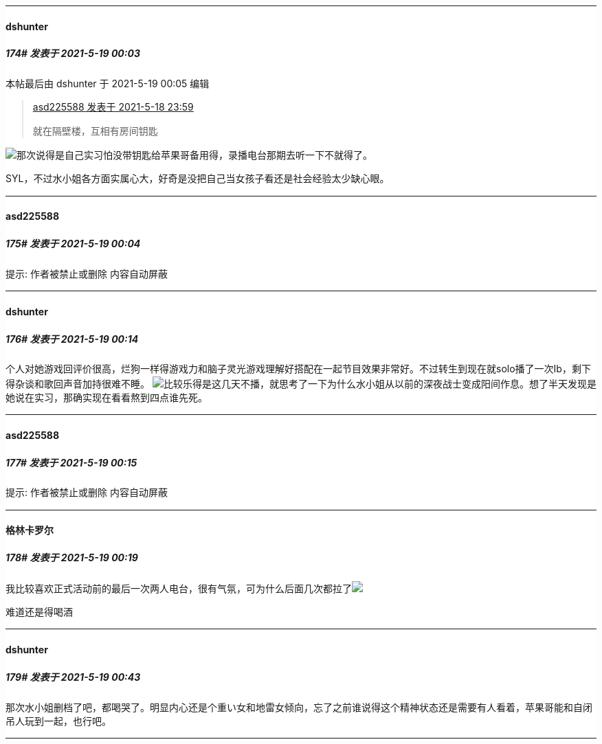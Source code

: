 *****

####  dshunter  
##### 174#       发表于 2021-5-19 00:03

 本帖最后由 dshunter 于 2021-5-19 00:05 编辑 
<blockquote><a href="httphttps://bbs.saraba1st.com/2b/forum.php?mod=redirect&amp;goto=findpost&amp;pid=51297470&amp;ptid=2001037" target="_blank">asd225588 发表于 2021-5-18 23:59</a>

就在隔壁楼，互相有房间钥匙</blockquote>
<img src="https://static.saraba1st.com/image/smiley/face2017/065.png" referrerpolicy="no-referrer">那次说得是自己实习怕没带钥匙给苹果哥备用得，录播电台那期去听一下不就得了。

SYL，不过水小姐各方面实属心大，好奇是没把自己当女孩子看还是社会经验太少缺心眼。

*****

####  asd225588  
##### 175#       发表于 2021-5-19 00:04

提示: 作者被禁止或删除 内容自动屏蔽

*****

####  dshunter  
##### 176#       发表于 2021-5-19 00:14

个人对她游戏回评价很高，烂狗一样得游戏力和脑子灵光游戏理解好搭配在一起节目效果非常好。不过转生到现在就solo播了一次Ib，剩下得杂谈和歌回声音加持很难不睡。
<img src="https://static.saraba1st.com/image/smiley/face2017/067.png" referrerpolicy="no-referrer">比较乐得是这几天不播，就思考了一下为什么水小姐从以前的深夜战士变成阳间作息。想了半天发现是她说在实习，那确实现在看看熬到四点谁先死。

*****

####  asd225588  
##### 177#       发表于 2021-5-19 00:15

提示: 作者被禁止或删除 内容自动屏蔽

*****

####  格林卡罗尔  
##### 178#       发表于 2021-5-19 00:19

我比较喜欢正式活动前的最后一次两人电台，很有气氛，可为什么后面几次都拉了<img src="https://static.saraba1st.com/image/smiley/face2017/068.png" referrerpolicy="no-referrer">

难道还是得喝酒

*****

####  dshunter  
##### 179#       发表于 2021-5-19 00:43

那次水小姐删档了吧，都喝哭了。明显内心还是个重い女和地雷女倾向，忘了之前谁说得这个精神状态还是需要有人看着，苹果哥能和自闭吊人玩到一起，也行吧。

*****
